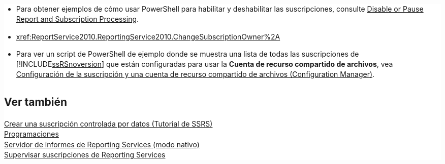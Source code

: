 -   Para obtener ejemplos de cómo usar PowerShell para habilitar y deshabilitar las suscripciones, consulte [Disable or Pause Report and Subscription Processing](../../reporting-services/subscriptions/disable-or-pause-report-and-subscription-processing.md).  
  
-   <xref:ReportService2010.ReportingService2010.ChangeSubscriptionOwner%2A>  
  
-   Para ver un script de PowerShell de ejemplo donde se muestra una lista de todas las suscripciones de [!INCLUDE[ssRSnoversion](../../includes/ssrsnoversion-md.md)] que están configuradas para usar la **Cuenta de recurso compartido de archivos**, vea [Configuración de la suscripción y una cuenta de recurso compartido de archivos &#40;Configuration Manager&#41;](../../reporting-services/install-windows/subscription-settings-and-a-file-share-account-configuration-manager.md).  
  
## <a name="see-also"></a>Ver también  
 [Crear una suscripción controlada por datos &#40;Tutorial de SSRS&#41;](../../reporting-services/create-a-data-driven-subscription-ssrs-tutorial.md)   
 [Programaciones](../../reporting-services/subscriptions/schedules.md)   
 [Servidor de informes de Reporting Services &#40;modo nativo&#41;](../../reporting-services/report-server/reporting-services-report-server-native-mode.md)   
 [Supervisar suscripciones de Reporting Services](../../reporting-services/subscriptions/monitor-reporting-services-subscriptions.md)  
  
  
